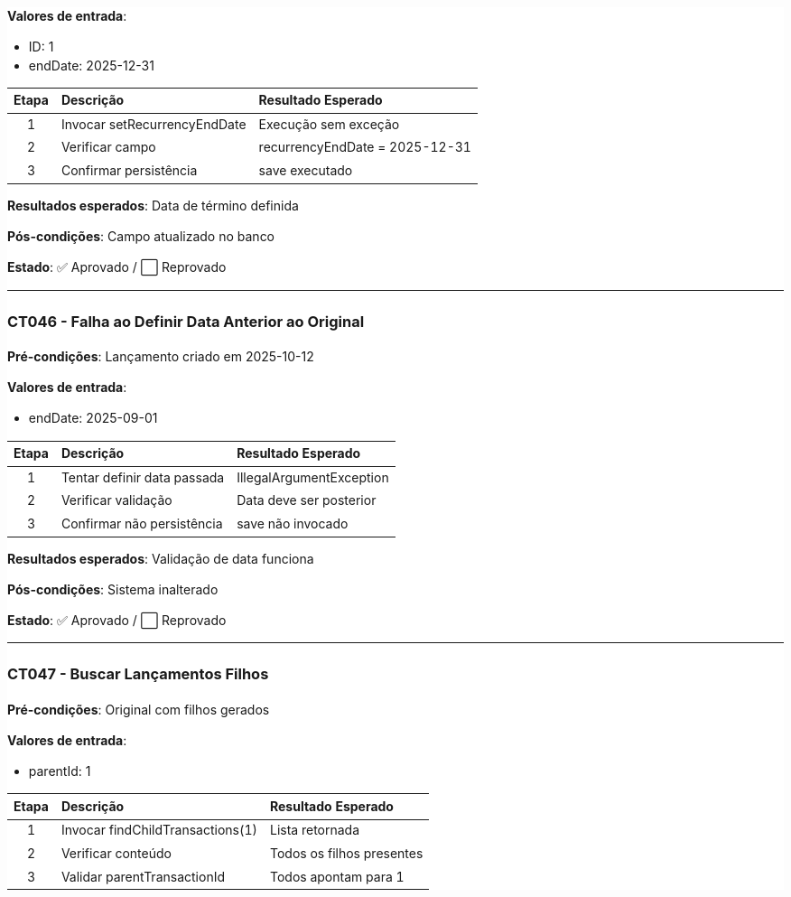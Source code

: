 **Valores de entrada**:
- ID: 1
- endDate: 2025-12-31

| Etapa | Descrição | Resultado Esperado |
|:---:|:---|:---|
| 1 | Invocar setRecurrencyEndDate | Execução sem exceção |
| 2 | Verificar campo | recurrencyEndDate = 2025-12-31 |
| 3 | Confirmar persistência | save executado |

**Resultados esperados**: Data de término definida

**Pós-condições**: Campo atualizado no banco

**Estado**: ✅ Aprovado / ⬜ Reprovado

---

### CT046 - Falha ao Definir Data Anterior ao Original

**Pré-condições**: Lançamento criado em 2025-10-12

**Valores de entrada**:
- endDate: 2025-09-01

| Etapa | Descrição | Resultado Esperado |
|:---:|:---|:---|
| 1 | Tentar definir data passada | IllegalArgumentException |
| 2 | Verificar validação | Data deve ser posterior |
| 3 | Confirmar não persistência | save não invocado |

**Resultados esperados**: Validação de data funciona

**Pós-condições**: Sistema inalterado

**Estado**: ✅ Aprovado / ⬜ Reprovado

---

### CT047 - Buscar Lançamentos Filhos

**Pré-condições**: Original com filhos gerados

**Valores de entrada**:
- parentId: 1

| Etapa | Descrição | Resultado Esperado |
|:---:|:---|:---|
| 1 | Invocar findChildTransactions(1) | Lista retornada |
| 2 | Verificar conteúdo | Todos os filhos presentes |
| 3 | Validar parentTransactionId | Todos apontam para 1 |
